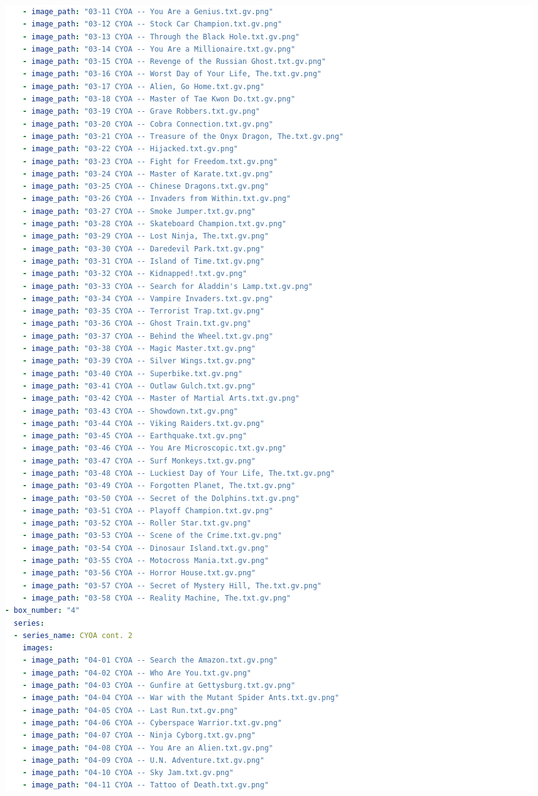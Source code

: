 ```yaml
    - image_path: "03-11 CYOA -- You Are a Genius.txt.gv.png"
    - image_path: "03-12 CYOA -- Stock Car Champion.txt.gv.png"
    - image_path: "03-13 CYOA -- Through the Black Hole.txt.gv.png"
    - image_path: "03-14 CYOA -- You Are a Millionaire.txt.gv.png"
    - image_path: "03-15 CYOA -- Revenge of the Russian Ghost.txt.gv.png"
    - image_path: "03-16 CYOA -- Worst Day of Your Life, The.txt.gv.png"
    - image_path: "03-17 CYOA -- Alien, Go Home.txt.gv.png"
    - image_path: "03-18 CYOA -- Master of Tae Kwon Do.txt.gv.png"
    - image_path: "03-19 CYOA -- Grave Robbers.txt.gv.png"
    - image_path: "03-20 CYOA -- Cobra Connection.txt.gv.png"
    - image_path: "03-21 CYOA -- Treasure of the Onyx Dragon, The.txt.gv.png"
    - image_path: "03-22 CYOA -- Hijacked.txt.gv.png"
    - image_path: "03-23 CYOA -- Fight for Freedom.txt.gv.png"
    - image_path: "03-24 CYOA -- Master of Karate.txt.gv.png"
    - image_path: "03-25 CYOA -- Chinese Dragons.txt.gv.png"
    - image_path: "03-26 CYOA -- Invaders from Within.txt.gv.png"
    - image_path: "03-27 CYOA -- Smoke Jumper.txt.gv.png"
    - image_path: "03-28 CYOA -- Skateboard Champion.txt.gv.png"
    - image_path: "03-29 CYOA -- Lost Ninja, The.txt.gv.png"
    - image_path: "03-30 CYOA -- Daredevil Park.txt.gv.png"
    - image_path: "03-31 CYOA -- Island of Time.txt.gv.png"
    - image_path: "03-32 CYOA -- Kidnapped!.txt.gv.png"
    - image_path: "03-33 CYOA -- Search for Aladdin's Lamp.txt.gv.png"
    - image_path: "03-34 CYOA -- Vampire Invaders.txt.gv.png"
    - image_path: "03-35 CYOA -- Terrorist Trap.txt.gv.png"
    - image_path: "03-36 CYOA -- Ghost Train.txt.gv.png"
    - image_path: "03-37 CYOA -- Behind the Wheel.txt.gv.png"
    - image_path: "03-38 CYOA -- Magic Master.txt.gv.png"
    - image_path: "03-39 CYOA -- Silver Wings.txt.gv.png"
    - image_path: "03-40 CYOA -- Superbike.txt.gv.png"
    - image_path: "03-41 CYOA -- Outlaw Gulch.txt.gv.png"
    - image_path: "03-42 CYOA -- Master of Martial Arts.txt.gv.png"
    - image_path: "03-43 CYOA -- Showdown.txt.gv.png"
    - image_path: "03-44 CYOA -- Viking Raiders.txt.gv.png"
    - image_path: "03-45 CYOA -- Earthquake.txt.gv.png"
    - image_path: "03-46 CYOA -- You Are Microscopic.txt.gv.png"
    - image_path: "03-47 CYOA -- Surf Monkeys.txt.gv.png"
    - image_path: "03-48 CYOA -- Luckiest Day of Your Life, The.txt.gv.png"
    - image_path: "03-49 CYOA -- Forgotten Planet, The.txt.gv.png"
    - image_path: "03-50 CYOA -- Secret of the Dolphins.txt.gv.png"
    - image_path: "03-51 CYOA -- Playoff Champion.txt.gv.png"
    - image_path: "03-52 CYOA -- Roller Star.txt.gv.png"
    - image_path: "03-53 CYOA -- Scene of the Crime.txt.gv.png"
    - image_path: "03-54 CYOA -- Dinosaur Island.txt.gv.png"
    - image_path: "03-55 CYOA -- Motocross Mania.txt.gv.png"
    - image_path: "03-56 CYOA -- Horror House.txt.gv.png"
    - image_path: "03-57 CYOA -- Secret of Mystery Hill, The.txt.gv.png"
    - image_path: "03-58 CYOA -- Reality Machine, The.txt.gv.png"
- box_number: "4"
  series:
  - series_name: CYOA cont. 2
    images:
    - image_path: "04-01 CYOA -- Search the Amazon.txt.gv.png"
    - image_path: "04-02 CYOA -- Who Are You.txt.gv.png"
    - image_path: "04-03 CYOA -- Gunfire at Gettysburg.txt.gv.png"
    - image_path: "04-04 CYOA -- War with the Mutant Spider Ants.txt.gv.png"
    - image_path: "04-05 CYOA -- Last Run.txt.gv.png"
    - image_path: "04-06 CYOA -- Cyberspace Warrior.txt.gv.png"
    - image_path: "04-07 CYOA -- Ninja Cyborg.txt.gv.png"
    - image_path: "04-08 CYOA -- You Are an Alien.txt.gv.png"
    - image_path: "04-09 CYOA -- U.N. Adventure.txt.gv.png"
    - image_path: "04-10 CYOA -- Sky Jam.txt.gv.png"
    - image_path: "04-11 CYOA -- Tattoo of Death.txt.gv.png"
```